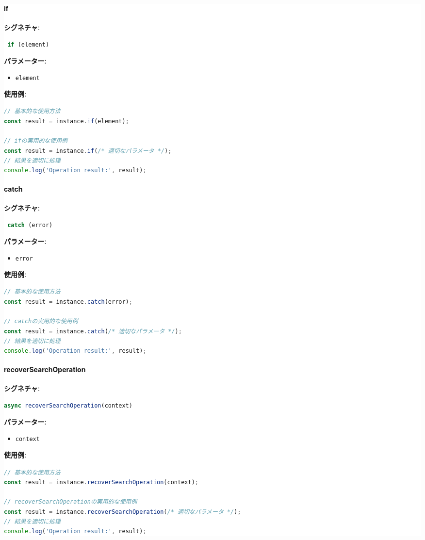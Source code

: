 #### if

**シグネチャ**:
```javascript
 if (element)
```

**パラメーター**:
- `element`

**使用例**:
```javascript
// 基本的な使用方法
const result = instance.if(element);

// ifの実用的な使用例
const result = instance.if(/* 適切なパラメータ */);
// 結果を適切に処理
console.log('Operation result:', result);
```

#### catch

**シグネチャ**:
```javascript
 catch (error)
```

**パラメーター**:
- `error`

**使用例**:
```javascript
// 基本的な使用方法
const result = instance.catch(error);

// catchの実用的な使用例
const result = instance.catch(/* 適切なパラメータ */);
// 結果を適切に処理
console.log('Operation result:', result);
```

#### recoverSearchOperation

**シグネチャ**:
```javascript
async recoverSearchOperation(context)
```

**パラメーター**:
- `context`

**使用例**:
```javascript
// 基本的な使用方法
const result = instance.recoverSearchOperation(context);

// recoverSearchOperationの実用的な使用例
const result = instance.recoverSearchOperation(/* 適切なパラメータ */);
// 結果を適切に処理
console.log('Operation result:', result);
```
